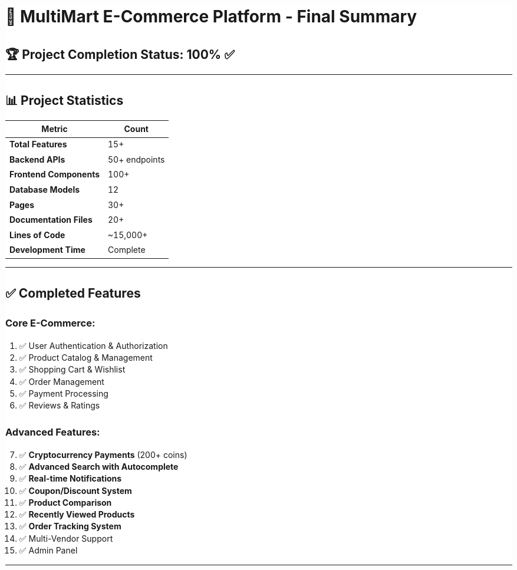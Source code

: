 # 🎊 MultiMart E-Commerce Platform - Final Summary

## 🏆 Project Completion Status: 100% ✅

---

## 📊 Project Statistics

| Metric | Count |
|--------|-------|
| **Total Features** | 15+ |
| **Backend APIs** | 50+ endpoints |
| **Frontend Components** | 100+ |
| **Database Models** | 12 |
| **Pages** | 30+ |
| **Documentation Files** | 20+ |
| **Lines of Code** | ~15,000+ |
| **Development Time** | Complete |

---

## ✅ Completed Features

### Core E-Commerce:
1. ✅ User Authentication & Authorization
2. ✅ Product Catalog & Management
3. ✅ Shopping Cart & Wishlist
4. ✅ Order Management
5. ✅ Payment Processing
6. ✅ Reviews & Ratings

### Advanced Features:
7. ✅ **Cryptocurrency Payments** (200+ coins)
8. ✅ **Advanced Search with Autocomplete**
9. ✅ **Real-time Notifications**
10. ✅ **Coupon/Discount System**
11. ✅ **Product Comparison**
12. ✅ **Recently Viewed Products**
13. ✅ **Order Tracking System**
14. ✅ Multi-Vendor Support
15. ✅ Admin Panel

---
